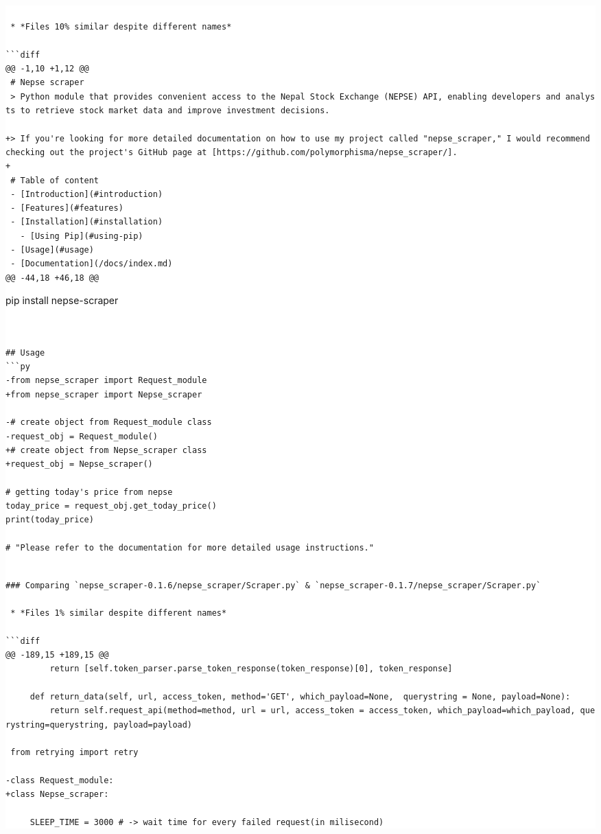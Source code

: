 ```

 * *Files 10% similar despite different names*

```diff
@@ -1,10 +1,12 @@
 # Nepse scraper
 > Python module that provides convenient access to the Nepal Stock Exchange (NEPSE) API, enabling developers and analysts to retrieve stock market data and improve investment decisions.
 
+> If you're looking for more detailed documentation on how to use my project called "nepse_scraper," I would recommend checking out the project's GitHub page at [https://github.com/polymorphisma/nepse_scraper/].
+
 # Table of content
 - [Introduction](#introduction)
 - [Features](#features)
 - [Installation](#installation)
   - [Using Pip](#using-pip)
 - [Usage](#usage)
 - [Documentation](/docs/index.md)
@@ -44,18 +46,18 @@
 ```
 pip install nepse-scraper
 ```
 
 
 ## Usage
 ```py
-from nepse_scraper import Request_module
+from nepse_scraper import Nepse_scraper
 
-# create object from Request_module class
-request_obj = Request_module()
+# create object from Nepse_scraper class
+request_obj = Nepse_scraper()
 
 # getting today's price from nepse
 today_price = request_obj.get_today_price()
 print(today_price)
 
 # "Please refer to the documentation for more detailed usage instructions."
 ```
```

### Comparing `nepse_scraper-0.1.6/nepse_scraper/Scraper.py` & `nepse_scraper-0.1.7/nepse_scraper/Scraper.py`

 * *Files 1% similar despite different names*

```diff
@@ -189,15 +189,15 @@
         return [self.token_parser.parse_token_response(token_response)[0], token_response]
     
     def return_data(self, url, access_token, method='GET', which_payload=None,  querystring = None, payload=None):
         return self.request_api(method=method, url = url, access_token = access_token, which_payload=which_payload, querystring=querystring, payload=payload)
 
 from retrying import retry
 
-class Request_module:
+class Nepse_scraper:
     
     SLEEP_TIME = 3000 # -> wait time for every failed request(in milisecond)
```